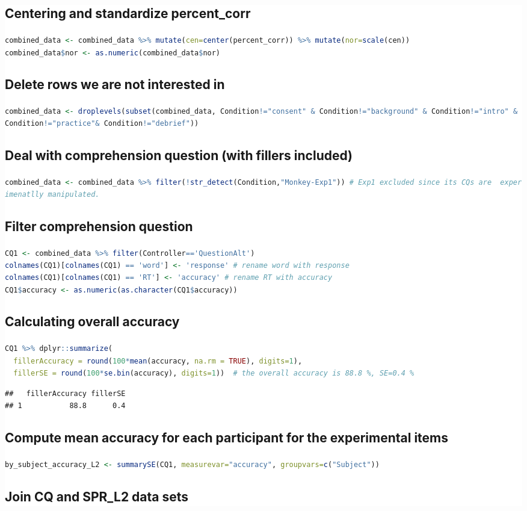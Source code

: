 ## Centering and standardize percent_corr

``` r
combined_data <- combined_data %>% mutate(cen=center(percent_corr)) %>% mutate(nor=scale(cen))
combined_data$nor <- as.numeric(combined_data$nor)
```

## Delete rows we are not interested in

``` r
combined_data <- droplevels(subset(combined_data, Condition!="consent" & Condition!="background" & Condition!="intro" & Condition!="practice"& Condition!="debrief"))
```

## Deal with comprehension question (with fillers included)

``` r
combined_data <- combined_data %>% filter(!str_detect(Condition,"Monkey-Exp1")) # Exp1 excluded since its CQs are  experimenatlly manipulated. 
```

## Filter comprehension question

``` r
CQ1 <- combined_data %>% filter(Controller=='QuestionAlt')
colnames(CQ1)[colnames(CQ1) == 'word'] <- 'response' # rename word with response
colnames(CQ1)[colnames(CQ1) == 'RT'] <- 'accuracy' # rename RT with accuracy
CQ1$accuracy <- as.numeric(as.character(CQ1$accuracy))
```

## Calculating overall accuracy

``` r
CQ1 %>% dplyr::summarize(
  fillerAccuracy = round(100*mean(accuracy, na.rm = TRUE), digits=1),
  fillerSE = round(100*se.bin(accuracy), digits=1))  # the overall accuracy is 88.8 %, SE=0.4 %
```

    ##   fillerAccuracy fillerSE
    ## 1           88.8      0.4

## Compute mean accuracy for each participant for the experimental items

``` r
by_subject_accuracy_L2 <- summarySE(CQ1, measurevar="accuracy", groupvars=c("Subject"))
```

## Join CQ and SPR_L2 data sets
